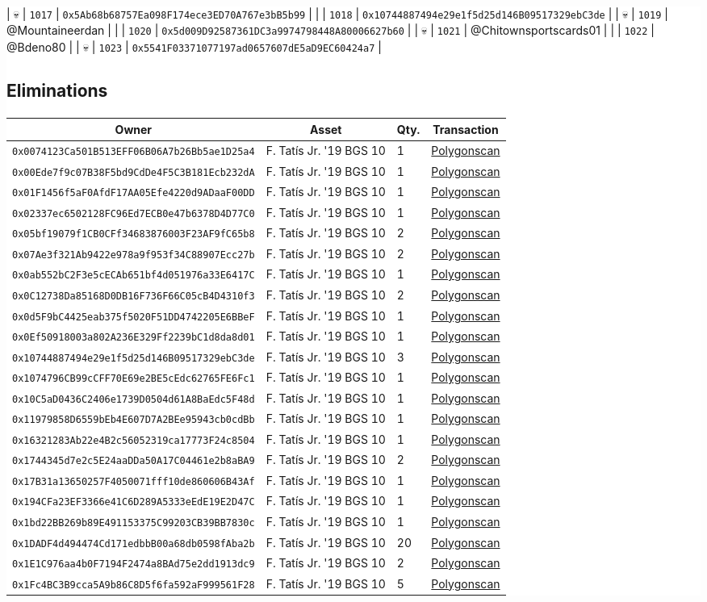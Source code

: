 | 💀 | `1017` | `0x5Ab68b68757Ea098F174ece3ED70A767e3bB5b99` |
|  | `1018` | `0x10744887494e29e1f5d25d146B09517329ebC3de` |
| 💀 | `1019` | @Mountaineerdan |
|  | `1020` | `0x5d009D92587361DC3a9974798448A80006627b60` |
| 💀 | `1021` | @Chitownsportscards01 |
|  | `1022` | @Bdeno80 |
| 💀 | `1023` | `0x5541F03371077197ad0657607dE5aD9EC60424a7` |


## Eliminations

| Owner | Asset | Qty. | Transaction |
| --- | --- | --- | --- |
| `0x0074123Ca501B513EFF06B06A7b26Bb5ae1D25a4` | F. Tatís Jr. '19 BGS 10 | 1 | [Polygonscan](https://polygonscan.com/tx/0x5b07bbfbfe7a6b2f4237e595bcbd3c8e33ae463a4c75b41a4280dc9fee7cec2c) |
| `0x00Ede7f9c07B38F5bd9CdDe4F5C3B181Ecb232dA` | F. Tatís Jr. '19 BGS 10 | 1 | [Polygonscan](https://polygonscan.com/tx/0xa294f95944064a0860561ff24ddae691d48a2c697bb99da4d481887efe8c76e3) |
| `0x01F1456f5aF0AfdF17AA05Efe4220d9ADaaF00DD` | F. Tatís Jr. '19 BGS 10 | 1 | [Polygonscan](https://polygonscan.com/tx/0x45efe6eef4a813064544480cb50f68332dcb04b202feac2c9fba290ae14e4f4f) |
| `0x02337ec6502128FC96Ed7ECB0e47b6378D4D77C0` | F. Tatís Jr. '19 BGS 10 | 1 | [Polygonscan](https://polygonscan.com/tx/0x4c00fb6b111e00dae96b75b501ad7eabe0630ba739c292007a4151cfa4b3ccbe) |
| `0x05bf19079f1CB0CFf34683876003F23AF9fC65b8` | F. Tatís Jr. '19 BGS 10 | 2 | [Polygonscan](https://polygonscan.com/tx/0x0c2b7ad722db0ec5d7c4c91e6a4a55a5639abf84b32d08dd0b2e6d9a629c0dcc) |
| `0x07Ae3f321Ab9422e978a9f953f34C88907Ecc27b` | F. Tatís Jr. '19 BGS 10 | 2 | [Polygonscan](https://polygonscan.com/tx/0xa691428789ac95e237fdde336e9d7b28dd821a52f3af605222dff7b068ac2488) |
| `0x0ab552bC2F3e5cECAb651bf4d051976a33E6417C` | F. Tatís Jr. '19 BGS 10 | 1 | [Polygonscan](https://polygonscan.com/tx/0x8ec5e9fe6b8b9fce6c9cc02e185459dd9c0dd56f9c55d61b62fae6c878d31d1f) |
| `0x0C12738Da85168D0DB16F736F66C05cB4D4310f3` | F. Tatís Jr. '19 BGS 10 | 2 | [Polygonscan](https://polygonscan.com/tx/0x8432b3de3b22f6f32e5c1ccab3ff8a8a060f2b5bdc3c527c28deca4099b9c787) |
| `0x0d5F9bC4425eab375f5020F51DD4742205E6BBeF` | F. Tatís Jr. '19 BGS 10 | 1 | [Polygonscan](https://polygonscan.com/tx/0xdba36971d319e32add77ad561277755d9771e7765e223e0a7b73f273b5fe739d) |
| `0x0Ef50918003a802A236E329Ff2239bC1d8da8d01` | F. Tatís Jr. '19 BGS 10 | 1 | [Polygonscan](https://polygonscan.com/tx/0x6b7e7dfd1427b02c611e7730574f1d75e2b651485fb04bb8f24230f7fce0ec9b) |
| `0x10744887494e29e1f5d25d146B09517329ebC3de` | F. Tatís Jr. '19 BGS 10 | 3 | [Polygonscan](https://polygonscan.com/tx/0x423bd9233c5bf15a289315c377cc9456ff85167ffe079e102c58c27fe13e80b9) |
| `0x1074796CB99cCFF70E69e2BE5cEdc62765FE6Fc1` | F. Tatís Jr. '19 BGS 10 | 1 | [Polygonscan](https://polygonscan.com/tx/0x32af412789644544818a7f86c068425bff0f64fa93bd1ff421f70bc3204c8524) |
| `0x10C5aD0436C2406e1739D0504d61A8BaEdc5F48d` | F. Tatís Jr. '19 BGS 10 | 1 | [Polygonscan](https://polygonscan.com/tx/0xf8e03da2d00f825b304cd97e3e0416fed1f54def254d85c4bc3da5573ccd00db) |
| `0x11979858D6559bEb4E607D7A2BEe95943cb0cdBb` | F. Tatís Jr. '19 BGS 10 | 1 | [Polygonscan](https://polygonscan.com/tx/0x5bffb1ce9560d1d0b48af1c568605def4f855918743d6454477466335e28175b) |
| `0x16321283Ab22e4B2c56052319ca17773F24c8504` | F. Tatís Jr. '19 BGS 10 | 1 | [Polygonscan](https://polygonscan.com/tx/0xdfeec3302c665981ede4329ca549ceb37d1ba4d550e8e520f652d4688d6313eb) |
| `0x1744345d7e2c5E24aaDDa50A17C04461e2b8aBA9` | F. Tatís Jr. '19 BGS 10 | 2 | [Polygonscan](https://polygonscan.com/tx/0x64f89fde009cbe51e516bd0b39f07d3d6126b8c9e2ce4138039b7f288504d50b) |
| `0x17B31a13650257F4050071fff10de860606B43Af` | F. Tatís Jr. '19 BGS 10 | 1 | [Polygonscan](https://polygonscan.com/tx/0x0594a8f233821b6fc06ecc7593d69e539dd217e3b673e5a46b08a81cea3d0553) |
| `0x194CFa23EF3366e41C6D289A5333eEdE19E2D47C` | F. Tatís Jr. '19 BGS 10 | 1 | [Polygonscan](https://polygonscan.com/tx/0x2b1e25e19ab521fdb3f4f868ed590621d4b0ce4a2266e6969113e20b9463e68b) |
| `0x1bd22BB269b89E491153375C99203CB39BB7830c` | F. Tatís Jr. '19 BGS 10 | 1 | [Polygonscan](https://polygonscan.com/tx/0x8e702b5d59881c1db97bf2de9c3e62f6eadc1e0e232956471aca7883068eeb9a) |
| `0x1DADF4d494474Cd171edbbB00a68db0598fAba2b` | F. Tatís Jr. '19 BGS 10 | 20 | [Polygonscan](https://polygonscan.com/tx/0xbbc66a5cf852fef6e94e587b73ce8860342bf039acb45108802ba69c6944c1c8) |
| `0x1E1C976aa4b0F7194F2474a8BAd75e2dd1913dc9` | F. Tatís Jr. '19 BGS 10 | 2 | [Polygonscan](https://polygonscan.com/tx/0xac1ccb7b9219fcf1112ef7cfc89dbf54ed9b6787d4f67a9be64ad7d1e87231c9) |
| `0x1Fc4BC3B9cca5A9b86C8D5f6fa592aF999561F28` | F. Tatís Jr. '19 BGS 10 | 5 | [Polygonscan](https://polygonscan.com/tx/0xa36eae59ff8fe4f3fdc7d96fa69ab46404b40c4e6f6f3407929d383464041072) |

